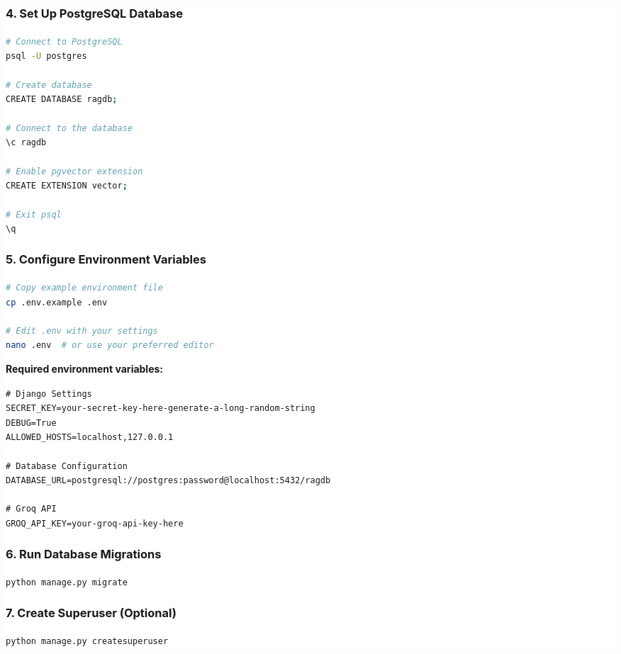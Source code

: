 ### 4. Set Up PostgreSQL Database

```bash
# Connect to PostgreSQL
psql -U postgres

# Create database
CREATE DATABASE ragdb;

# Connect to the database
\c ragdb

# Enable pgvector extension
CREATE EXTENSION vector;

# Exit psql
\q
```

### 5. Configure Environment Variables

```bash
# Copy example environment file
cp .env.example .env

# Edit .env with your settings
nano .env  # or use your preferred editor
```

**Required environment variables:**

```env
# Django Settings
SECRET_KEY=your-secret-key-here-generate-a-long-random-string
DEBUG=True
ALLOWED_HOSTS=localhost,127.0.0.1

# Database Configuration
DATABASE_URL=postgresql://postgres:password@localhost:5432/ragdb

# Groq API
GROQ_API_KEY=your-groq-api-key-here
```

### 6. Run Database Migrations

```bash
python manage.py migrate
```

### 7. Create Superuser (Optional)

```bash
python manage.py createsuperuser
```
